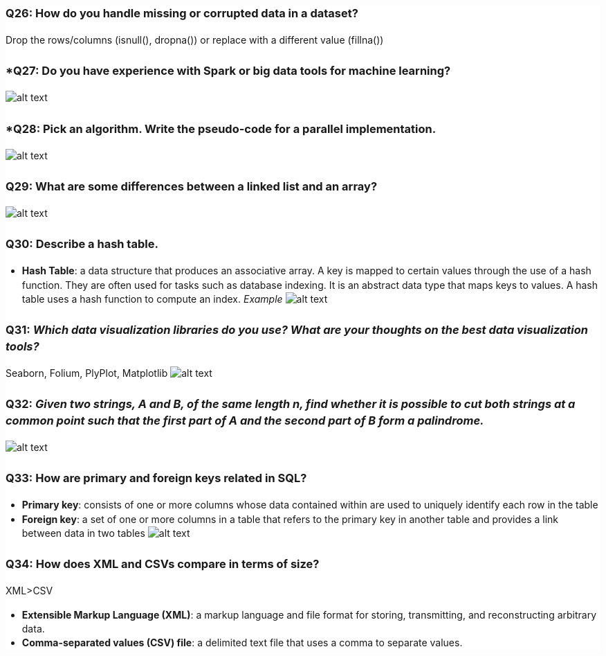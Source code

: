### Q26: How do you handle missing or corrupted data in a dataset?
Drop the rows/columns (isnull(), dropna()) or replace with a different value (fillna())

### *Q27: Do you have experience with Spark or big data tools for machine learning?
![alt text](https://miro.medium.com/max/1400/1*EWl_Flr1FKtD42270Iosog.webp)
### *Q28: Pick an algorithm. Write the pseudo-code for a parallel implementation.
![alt text](https://miro.medium.com/max/1400/1*EWl_Flr1FKtD42270Iosog.webp)

### Q29: What are some differences between a linked list and an array?
![alt text](https://1.bp.blogspot.com/-SKU5oSgKyXg/V5DC9yymoMI/AAAAAAAABMo/farel9q9Uo0WZIOFLZ2Z_2gxbaXqdxoqwCLcB/s1600/array-linked%2Blist.PNG)
### Q30: Describe a hash table.
* **Hash Table**: a data structure that produces an associative array. A key is mapped to certain values through the use of a hash function. They are often used for tasks such as database indexing. It is an abstract data type that maps keys to values. A hash table uses a hash function to compute an index.
*Example*
![alt text](https://upload.wikimedia.org/wikipedia/commons/thumb/7/7d/Hash_table_3_1_1_0_1_0_0_SP.svg/1920px-Hash_table_3_1_1_0_1_0_0_SP.svg.png)
### Q31: *Which data visualization libraries do you use? What are your thoughts on the best data visualization tools?*
Seaborn, Folium, PlyPlot, Matplotlib
![alt text](https://miro.medium.com/max/1400/1*EWl_Flr1FKtD42270Iosog.webp)
### Q32: *Given two strings, A and B, of the same length n, find whether it is possible to cut both strings at a common point such that the first part of A and the second part of B form a palindrome.*
![alt text](https://miro.medium.com/max/1400/1*EWl_Flr1FKtD42270Iosog.webp)
### Q33: How are primary and foreign keys related in SQL?
* **Primary key**: consists of one or more columns whose data contained within are used to uniquely identify each row in the table
* **Foreign key**: a set of one or more columns in a table that refers to the primary key in another table and provides a link between data in two tables
![alt text](https://www.thecrazyprogrammer.com/wp-content/uploads/2019/04/Difference-between-Primary-Key-and-Foreign-Key-1024x672.gif)
### Q34: How does XML and CSVs compare in terms of size?
XML>CSV
* **Extensible Markup Language (XML)**: a markup language and file format for storing, transmitting, and reconstructing arbitrary data.
* **Comma-separated values (CSV) file**: a delimited text file that uses a comma to separate values. 
